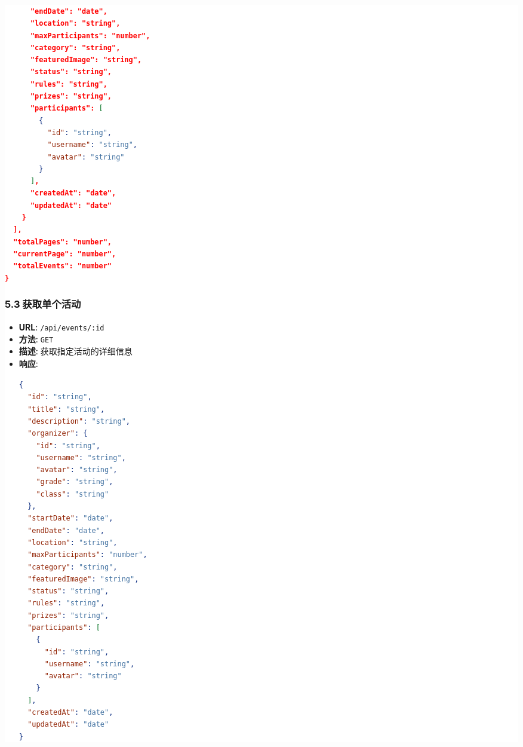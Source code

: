   ```json
        "endDate": "date",
        "location": "string",
        "maxParticipants": "number",
        "category": "string",
        "featuredImage": "string",
        "status": "string",
        "rules": "string",
        "prizes": "string",
        "participants": [
          {
            "id": "string",
            "username": "string",
            "avatar": "string"
          }
        ],
        "createdAt": "date",
        "updatedAt": "date"
      }
    ],
    "totalPages": "number",
    "currentPage": "number",
    "totalEvents": "number"
  }
  ```

### 5.3 获取单个活动
- **URL**: `/api/events/:id`
- **方法**: `GET`
- **描述**: 获取指定活动的详细信息
- **响应**:
  ```json
  {
    "id": "string",
    "title": "string",
    "description": "string",
    "organizer": {
      "id": "string",
      "username": "string",
      "avatar": "string",
      "grade": "string",
      "class": "string"
    },
    "startDate": "date",
    "endDate": "date",
    "location": "string",
    "maxParticipants": "number",
    "category": "string",
    "featuredImage": "string",
    "status": "string",
    "rules": "string",
    "prizes": "string",
    "participants": [
      {
        "id": "string",
        "username": "string",
        "avatar": "string"
      }
    ],
    "createdAt": "date",
    "updatedAt": "date"
  }
  ```
